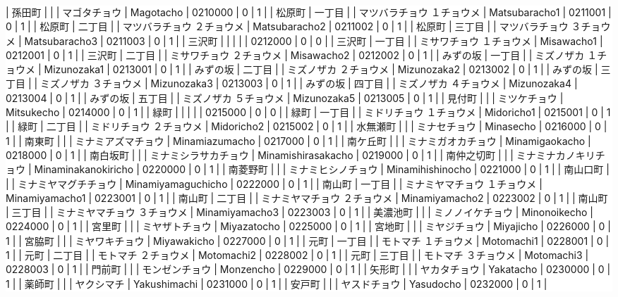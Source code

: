 | 孫田町 |  |  | マゴタチョウ   | Magotacho | 0210000 | 0 | 1 |
| 松原町 | 一丁目 |  | マツバラチョウ １チョウメ  | Matsubaracho1 | 0211001 | 0 | 1 |
| 松原町 | 二丁目 |  | マツバラチョウ ２チョウメ  | Matsubaracho2 | 0211002 | 0 | 1 |
| 松原町 | 三丁目 |  | マツバラチョウ ３チョウメ  | Matsubaracho3 | 0211003 | 0 | 1 |
| 三沢町 |  |  |    |  | 0212000 | 0 | 0 |
| 三沢町 | 一丁目 |  | ミサワチョウ １チョウメ  | Misawacho1 | 0212001 | 0 | 1 |
| 三沢町 | 二丁目 |  | ミサワチョウ ２チョウメ  | Misawacho2 | 0212002 | 0 | 1 |
| みずの坂 | 一丁目 |  | ミズノザカ １チョウメ  | Mizunozaka1 | 0213001 | 0 | 1 |
| みずの坂 | 二丁目 |  | ミズノザカ ２チョウメ  | Mizunozaka2 | 0213002 | 0 | 1 |
| みずの坂 | 三丁目 |  | ミズノザカ ３チョウメ  | Mizunozaka3 | 0213003 | 0 | 1 |
| みずの坂 | 四丁目 |  | ミズノザカ ４チョウメ  | Mizunozaka4 | 0213004 | 0 | 1 |
| みずの坂 | 五丁目 |  | ミズノザカ ５チョウメ  | Mizunozaka5 | 0213005 | 0 | 1 |
| 見付町 |  |  | ミツケチョウ   | Mitsukecho | 0214000 | 0 | 1 |
| 緑町 |  |  |    |  | 0215000 | 0 | 0 |
| 緑町 | 一丁目 |  | ミドリチョウ １チョウメ  | Midoricho1 | 0215001 | 0 | 1 |
| 緑町 | 二丁目 |  | ミドリチョウ ２チョウメ  | Midoricho2 | 0215002 | 0 | 1 |
| 水無瀬町 |  |  | ミナセチョウ   | Minasecho | 0216000 | 0 | 1 |
| 南東町 |  |  | ミナミアズマチョウ   | Minamiazumacho | 0217000 | 0 | 1 |
| 南ケ丘町 |  |  | ミナミガオカチョウ   | Minamigaokacho | 0218000 | 0 | 1 |
| 南白坂町 |  |  | ミナミシラサカチョウ   | Minamishirasakacho | 0219000 | 0 | 1 |
| 南仲之切町 |  |  | ミナミナカノキリチョウ   | Minaminakanokiricho | 0220000 | 0 | 1 |
| 南菱野町 |  |  | ミナミヒシノチョウ   | Minamihishinocho | 0221000 | 0 | 1 |
| 南山口町 |  |  | ミナミヤマグチチョウ   | Minamiyamaguchicho | 0222000 | 0 | 1 |
| 南山町 | 一丁目 |  | ミナミヤマチョウ １チョウメ  | Minamiyamacho1 | 0223001 | 0 | 1 |
| 南山町 | 二丁目 |  | ミナミヤマチョウ ２チョウメ  | Minamiyamacho2 | 0223002 | 0 | 1 |
| 南山町 | 三丁目 |  | ミナミヤマチョウ ３チョウメ  | Minamiyamacho3 | 0223003 | 0 | 1 |
| 美濃池町 |  |  | ミノノイケチョウ   | Minonoikecho | 0224000 | 0 | 1 |
| 宮里町 |  |  | ミヤザトチョウ   | Miyazatocho | 0225000 | 0 | 1 |
| 宮地町 |  |  | ミヤジチョウ   | Miyajicho | 0226000 | 0 | 1 |
| 宮脇町 |  |  | ミヤワキチョウ   | Miyawakicho | 0227000 | 0 | 1 |
| 元町 | 一丁目 |  | モトマチ １チョウメ  | Motomachi1 | 0228001 | 0 | 1 |
| 元町 | 二丁目 |  | モトマチ ２チョウメ  | Motomachi2 | 0228002 | 0 | 1 |
| 元町 | 三丁目 |  | モトマチ ３チョウメ  | Motomachi3 | 0228003 | 0 | 1 |
| 門前町 |  |  | モンゼンチョウ   | Monzencho | 0229000 | 0 | 1 |
| 矢形町 |  |  | ヤカタチョウ   | Yakatacho | 0230000 | 0 | 1 |
| 薬師町 |  |  | ヤクシマチ   | Yakushimachi | 0231000 | 0 | 1 |
| 安戸町 |  |  | ヤスドチョウ   | Yasudocho | 0232000 | 0 | 1 |